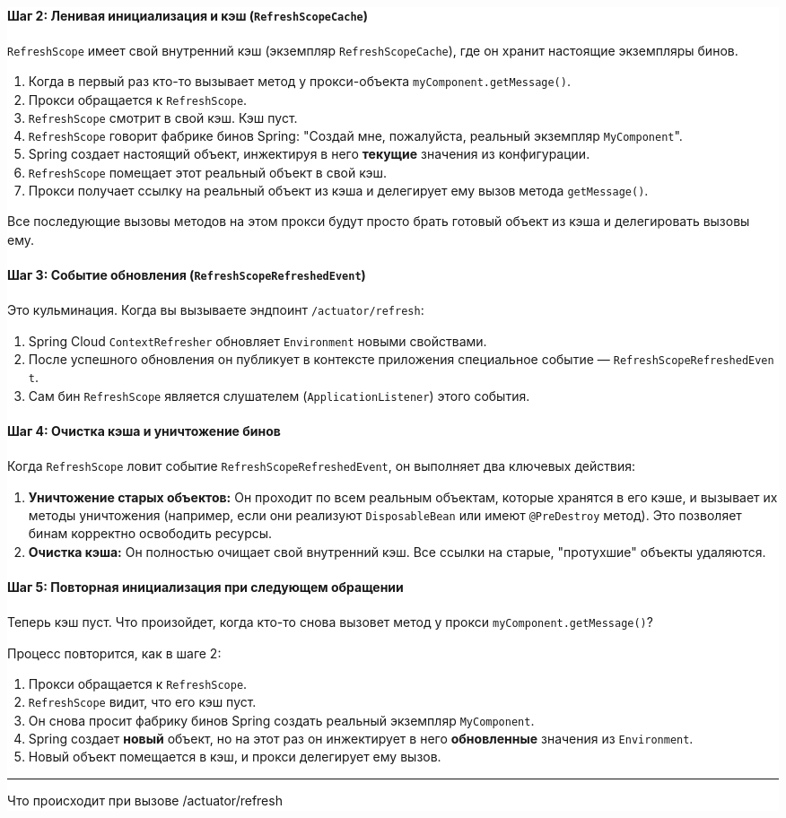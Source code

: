 #### Шаг 2: Ленивая инициализация и кэш (`RefreshScopeCache`)

`RefreshScope` имеет свой внутренний кэш (экземпляр `RefreshScopeCache`), где он хранит настоящие экземпляры бинов.

1.  Когда в первый раз кто-то вызывает метод у прокси-объекта `myComponent.getMessage()`.
2.  Прокси обращается к `RefreshScope`.
3.  `RefreshScope` смотрит в свой кэш. Кэш пуст.
4.  `RefreshScope` говорит фабрике бинов Spring: "Создай мне, пожалуйста, реальный экземпляр `MyComponent`".
5.  Spring создает настоящий объект, инжектируя в него **текущие** значения из конфигурации.
6.  `RefreshScope` помещает этот реальный объект в свой кэш.
7.  Прокси получает ссылку на реальный объект из кэша и делегирует ему вызов метода `getMessage()`.

Все последующие вызовы методов на этом прокси будут просто брать готовый объект из кэша и делегировать вызовы ему.

#### Шаг 3: Событие обновления (`RefreshScopeRefreshedEvent`)

Это кульминация. Когда вы вызываете эндпоинт `/actuator/refresh`:

1.  Spring Cloud `ContextRefresher` обновляет `Environment` новыми свойствами.
2.  После успешного обновления он публикует в контексте приложения специальное событие — `RefreshScopeRefreshedEvent`.
3.  Сам бин `RefreshScope` является слушателем (`ApplicationListener`) этого события.

#### Шаг 4: Очистка кэша и уничтожение бинов

Когда `RefreshScope` ловит событие `RefreshScopeRefreshedEvent`, он выполняет два ключевых действия:

1.  **Уничтожение старых объектов:** Он проходит по всем реальным объектам, которые хранятся в его кэше, и вызывает их методы уничтожения (например, если они реализуют `DisposableBean` или имеют `@PreDestroy` метод). Это позволяет бинам корректно освободить ресурсы.
2.  **Очистка кэша:** Он полностью очищает свой внутренний кэш. Все ссылки на старые, "протухшие" объекты удаляются.

#### Шаг 5: Повторная инициализация при следующем обращении

Теперь кэш пуст. Что произойдет, когда кто-то снова вызовет метод у прокси `myComponent.getMessage()`?

Процесс повторится, как в шаге 2:
1.  Прокси обращается к `RefreshScope`.
2.  `RefreshScope` видит, что его кэш пуст.
3.  Он снова просит фабрику бинов Spring создать реальный экземпляр `MyComponent`.
4.  Spring создает **новый** объект, но на этот раз он инжектирует в него **обновленные** значения из `Environment`.
5.  Новый объект помещается в кэш, и прокси делегирует ему вызов.

 -----------------------

Что происходит при вызове /actuator/refresh
